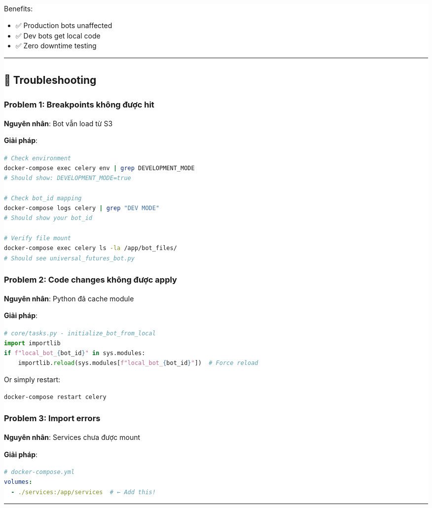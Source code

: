 Benefits:
- ✅ Production bots unaffected
- ✅ Dev bots get local code
- ✅ Zero downtime testing

---

## 🐞 Troubleshooting

### **Problem 1: Breakpoints không được hit**

**Nguyên nhân**: Bot vẫn load từ S3

**Giải pháp**:
```bash
# Check environment
docker-compose exec celery env | grep DEVELOPMENT_MODE
# Should show: DEVELOPMENT_MODE=true

# Check bot_id mapping
docker-compose logs celery | grep "DEV MODE"
# Should show your bot_id

# Verify file mount
docker-compose exec celery ls -la /app/bot_files/
# Should see universal_futures_bot.py
```

### **Problem 2: Code changes không được apply**

**Nguyên nhân**: Python đã cache module

**Giải pháp**:
```python
# core/tasks.py - initialize_bot_from_local
import importlib
if f"local_bot_{bot_id}" in sys.modules:
    importlib.reload(sys.modules[f"local_bot_{bot_id}"])  # Force reload
```

Or simply restart:
```bash
docker-compose restart celery
```

### **Problem 3: Import errors**

**Nguyên nhân**: Services chưa được mount

**Giải pháp**:
```yaml
# docker-compose.yml
volumes:
  - ./services:/app/services  # ← Add this!
```

---